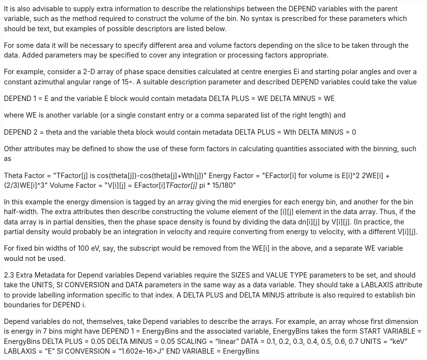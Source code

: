    It is also advisable to supply extra information to describe the relationships between the DEPEND variables with the parent variable, such as the method required to construct the volume of the bin. No syntax is prescribed for these parameters which should be text, but examples of possible descriptors are listed below.
   
   For some data it will be necessary to specify different area and volume factors depending on the slice to be taken through the data. Added parameters may be specified to cover any integration or processing factors appropriate.
   
   For example, consider a 2-D array of phase space densities calculated at centre energies Ei and starting polar angles and over a constant azimuthal angular range of 15◦. A suitable description parameter and described DEPEND variables could take the value
   
   DEPEND 1 = E
   and the variable E block would contain metadata
   DELTA PLUS = WE
   DELTA MINUS = WE
   
   where WE is another variable (or a single constant entry or a comma separated list of the right length) and
   
   DEPEND 2 = theta
   and the variable theta block would contain metadata
   DELTA PLUS = Wth
   DELTA MINUS = 0
   
   Other attributes may be defined to show the use of these form factors in calculating quantities associated with the binning, such as
   
   Theta Factor = "TFactor[j] is cos(theta[j])-cos(theta[j]+Wth[j])"
   Energy Factor = "EFactor[i] for volume is E[i]^2 *2*WE[i] + (2/3)WE[i]^3"
   Volume Factor = "V[i][j] = EFactor[i]*TFactor[j]* pi * 15/180"
   
   In this example the energy dimension is tagged by an array giving the mid energies for each energy bin, and another for the bin half-width. The extra attributes then describe constructing the volume element of the [i][j] element in the data array. Thus, if the data array is in partial densities, then the phase space density is found by dividing the data dn[i][j] by V[i][j]. (In practice, the partial density would probably be an integration in velocity and require converting from energy to velocity, with a different V[i][j].

For fixed bin widths of 100 eV, say, the subscript would be removed from the WE[i] in the above, and a separate WE variable would not be used.

2.3 Extra Metadata for Depend variables
Depend variables require the SIZES and VALUE TYPE parameters to be set, and should take the UNITS, SI CONVERSION and DATA parameters in the same way as a data variable. They should take a LABLAXIS attribute to provide labelling information specific to that index. A DELTA PLUS and DELTA MINUS attribute is also required to establish bin boundaries for DEPEND i.

Depend variables do not, themselves, take Depend variables to describe the arrays.
For example, an array whose first dimension is energy in 7 bins might have
DEPEND 1 = EnergyBins
and the associated variable, EnergyBins takes the form
START VARIABLE = EnergyBins
DELTA PLUS = 0.05
DELTA MINUS = 0.05
SCALING = “linear”
DATA = 0.1, 0.2, 0.3, 0.4, 0.5, 0.6, 0.7
UNITS = “keV”
LABLAXIS = “E”
SI CONVERSION = “1.602e-16>J”
END VARIABLE = EnergyBins

